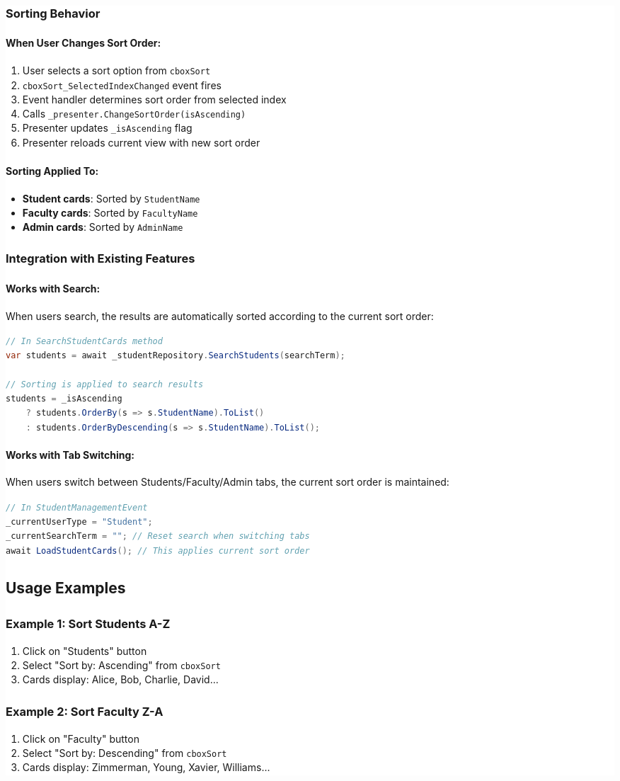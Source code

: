 ### Sorting Behavior

#### When User Changes Sort Order:
1. User selects a sort option from `cboxSort`
2. `cboxSort_SelectedIndexChanged` event fires
3. Event handler determines sort order from selected index
4. Calls `_presenter.ChangeSortOrder(isAscending)`
5. Presenter updates `_isAscending` flag
6. Presenter reloads current view with new sort order

#### Sorting Applied To:
- **Student cards**: Sorted by `StudentName`
- **Faculty cards**: Sorted by `FacultyName`
- **Admin cards**: Sorted by `AdminName`

### Integration with Existing Features

#### Works with Search:
When users search, the results are automatically sorted according to the current sort order:
```csharp
// In SearchStudentCards method
var students = await _studentRepository.SearchStudents(searchTerm);

// Sorting is applied to search results
students = _isAscending 
    ? students.OrderBy(s => s.StudentName).ToList()
    : students.OrderByDescending(s => s.StudentName).ToList();
```

#### Works with Tab Switching:
When users switch between Students/Faculty/Admin tabs, the current sort order is maintained:
```csharp
// In StudentManagementEvent
_currentUserType = "Student";
_currentSearchTerm = ""; // Reset search when switching tabs
await LoadStudentCards(); // This applies current sort order
```

## Usage Examples

### Example 1: Sort Students A-Z
1. Click on "Students" button
2. Select "Sort by: Ascending" from `cboxSort`
3. Cards display: Alice, Bob, Charlie, David...

### Example 2: Sort Faculty Z-A
1. Click on "Faculty" button
2. Select "Sort by: Descending" from `cboxSort`
3. Cards display: Zimmerman, Young, Xavier, Williams...
